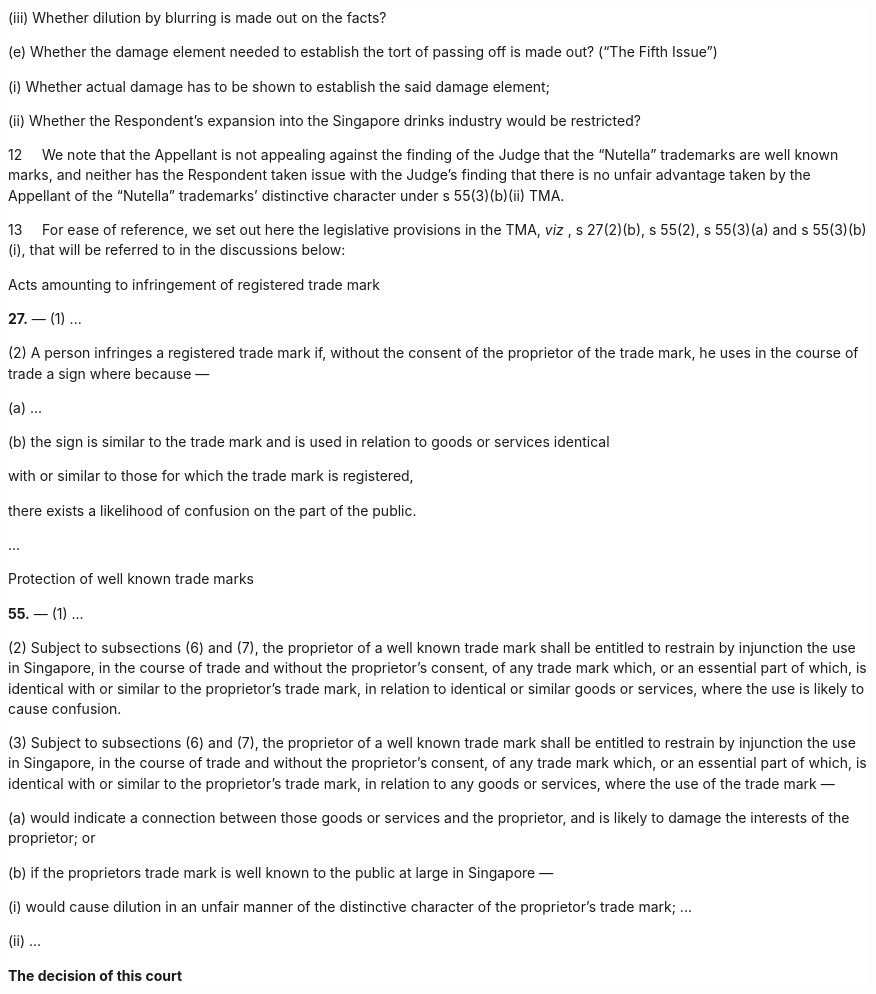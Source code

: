  (iii) Whether dilution by blurring is made out on the facts? 

 (e) Whether the damage element needed to establish the tort of passing off is made out? (“The Fifth Issue”) 

 (i) Whether actual damage has to be shown to establish the said damage element; 

 (ii) Whether the Respondent’s expansion into the Singapore drinks industry would be restricted? 

12     We note that the Appellant is not appealing against the finding of the Judge that the “Nutella” trademarks are well known marks, and neither has the Respondent taken issue with the Judge’s finding that there is no unfair advantage taken by the Appellant of the “Nutella” trademarks’ distinctive character under s 55(3)(b)(ii) TMA. 

13     For ease of reference, we set out here the legislative provisions in the TMA, _viz_ , s 27(2)(b), s 55(2), s 55(3)(a) and s 55(3)(b)(i), that will be referred to in the discussions below: 

 Acts amounting to infringement of registered trade mark 

**27.** — (1) ... 

 (2) A person infringes a registered trade mark if, without the consent of the proprietor of the trade mark, he uses in the course of trade a sign where because — 

 (a) ... 

 (b) the sign is similar to the trade mark and is used in relation to goods or services identical 


 with or similar to those for which the trade mark is registered, 

 there exists a likelihood of confusion on the part of the public. 

 ... 

 Protection of well known trade marks 

**55.** — (1) ... 

 (2) Subject to subsections (6) and (7), the proprietor of a well known trade mark shall be entitled to restrain by injunction the use in Singapore, in the course of trade and without the proprietor’s consent, of any trade mark which, or an essential part of which, is identical with or similar to the proprietor’s trade mark, in relation to identical or similar goods or services, where the use is likely to cause confusion. 

 (3) Subject to subsections (6) and (7), the proprietor of a well known trade mark shall be entitled to restrain by injunction the use in Singapore, in the course of trade and without the proprietor’s consent, of any trade mark which, or an essential part of which, is identical with or similar to the proprietor’s trade mark, in relation to any goods or services, where the use of the trade mark — 

 (a) would indicate a connection between those goods or services and the proprietor, and is likely to damage the interests of the proprietor; or 

 (b) if the proprietors trade mark is well known to the public at large in Singapore — 

 (i) would cause dilution in an unfair manner of the distinctive character of the proprietor’s trade mark; ... 

 (ii) ... 

**The decision of this court** 
